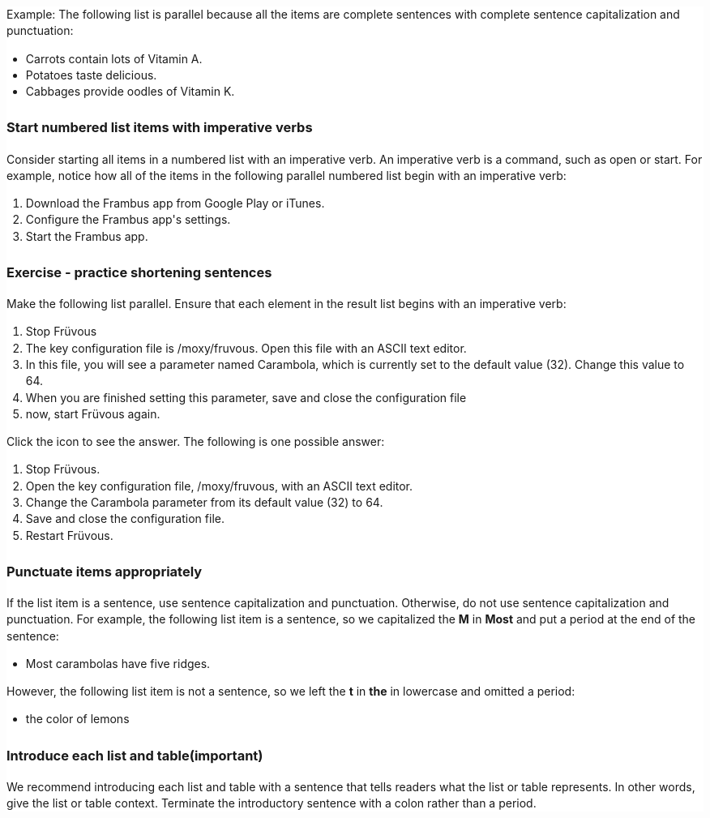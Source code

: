 Example:
The following list is parallel because all the items are complete sentences with complete sentence capitalization and punctuation:

- Carrots contain lots of Vitamin A.
- Potatoes taste delicious.
- Cabbages provide oodles of Vitamin K.

### Start numbered list items with imperative verbs
Consider starting all items in a numbered list with an imperative verb. An imperative verb is a command, such as open or start. For example, notice how all of the items in the following parallel numbered list begin with an imperative verb:

1. Download the Frambus app from Google Play or iTunes.
2. Configure the Frambus app's settings.
3. Start the Frambus app.


### Exercise - practice shortening sentences
Make the following list parallel. Ensure that each element in the result list begins with an imperative verb:

1. Stop Früvous
2. The key configuration file is /moxy/fruvous. Open this file with an ASCII text editor.
3. In this file, you will see a parameter named Carambola, which is currently set to the default value (32). Change this value to 64.
4. When you are finished setting this parameter, save and close the configuration file
5. now, start Früvous again.

Click the icon to see the answer.
The following is one possible answer:

1. Stop Früvous.
2. Open the key configuration file, /moxy/fruvous, with an ASCII text editor.
3. Change the Carambola parameter from its default value (32) to 64.
4. Save and close the configuration file.
5. Restart Früvous.

### Punctuate items appropriately
If the list item is a sentence, use sentence capitalization and punctuation. Otherwise, do not use sentence capitalization and punctuation. For example, the following list item is a sentence, so we capitalized the **M** in **Most** and put a period at the end of the sentence:

- Most carambolas have five ridges.

However, the following list item is not a sentence, so we left the **t** in **the** in lowercase and omitted a period:

- the color of lemons


### Introduce each list and table(important)
We recommend introducing each list and table with a sentence that tells readers what the list or table represents. In other words, give the list or table context. Terminate the introductory sentence with a colon rather than a period.
